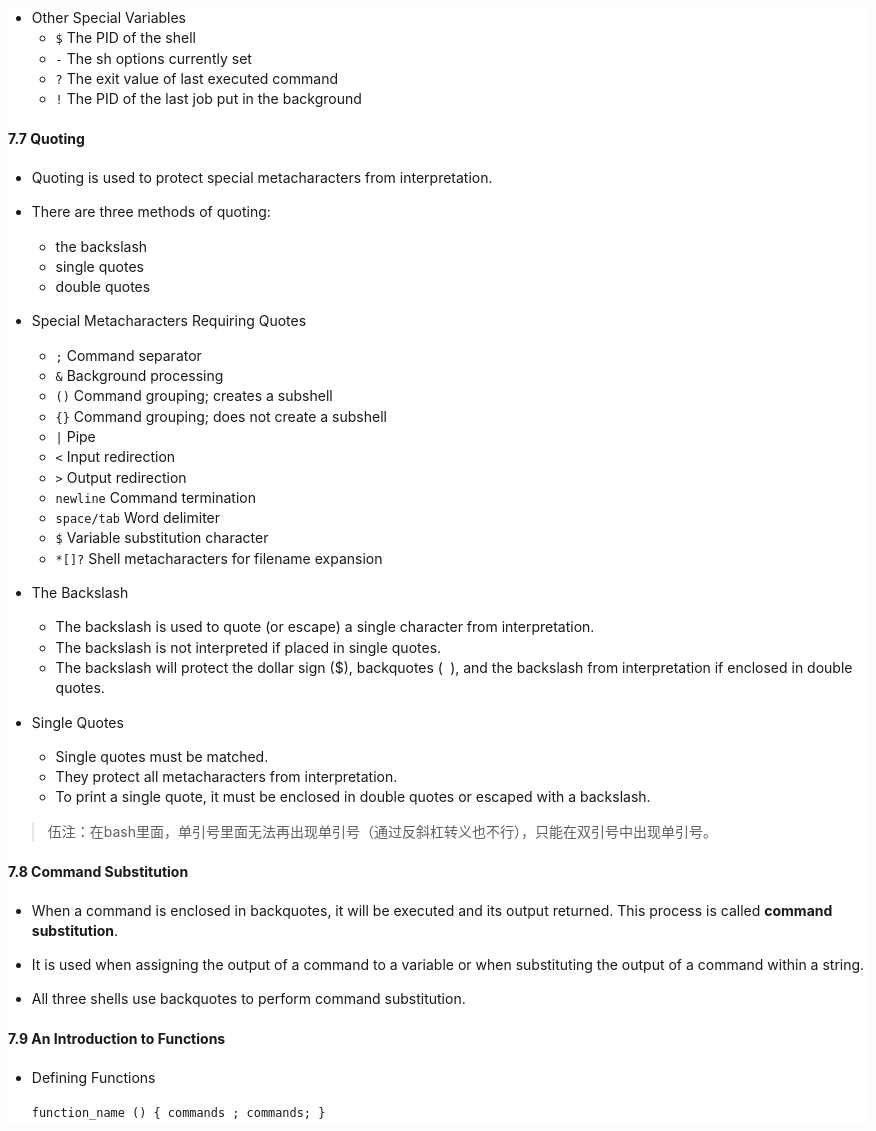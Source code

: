 - Other Special Variables
  - `$` The PID of the shell
  - `-` The sh options currently set
  - `?` The exit value of last executed command
  - `!` The PID of the last job put in the background

#### 7.7 Quoting

- Quoting is used to protect special metacharacters from interpretation.

- There are three methods of quoting:
  - the backslash
  - single quotes
  - double quotes

- Special Metacharacters Requiring Quotes
  - `;` Command separator
  - `&` Background processing
  - `()` Command grouping; creates a subshell
  - `{}` Command grouping; does not create a subshell
  - `|` Pipe
  - `<` Input redirection
  - `>` Output redirection
  - `newline` Command termination
  - `space/tab` Word delimiter
  - `$` Variable substitution character
  - `*[]?` Shell metacharacters for filename expansion

- The Backslash
  - The backslash is used to quote (or escape) a single character from interpretation.
  - The backslash is not interpreted if placed in single quotes.
  - The backslash will protect the dollar sign ($), backquotes (` `), and the backslash from interpretation if enclosed in double quotes. 

- Single Quotes
  - Single quotes must be matched.
  - They protect all metacharacters from interpretation.
  - To print a single quote, it must be enclosed in double quotes or escaped with a backslash.

> 伍注：在bash里面，单引号里面无法再出现单引号（通过反斜杠转义也不行），只能在双引号中出现单引号。

#### 7.8 Command Substitution

- When a command is enclosed in backquotes, it will be executed and its output returned. This process is called **command substitution**.

- It is used when assigning the output of a command to a variable or when substituting the output of a command within a string.

- All three shells use backquotes to perform command substitution.

#### 7.9 An Introduction to Functions

- Defining Functions
  ```shell
  function_name () { commands ; commands; }
  ```
